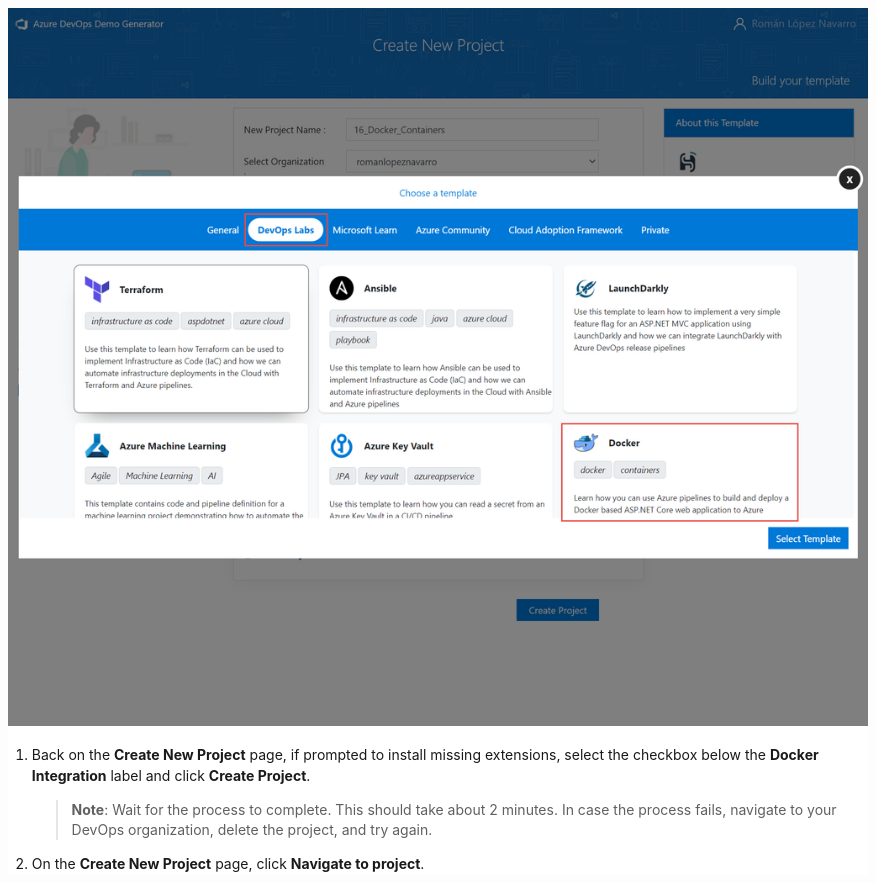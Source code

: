    ![](images/lab15_01.png)

   

1.  Back on the **Create New Project** page, if prompted to install missing extensions, select the checkbox below the **Docker Integration** label and click **Create Project**.

    > **Note**: Wait for the process to complete. This should take about 2 minutes. In case the process fails, navigate to your DevOps organization, delete the project, and try again.

1. On the **Create New Project** page, click **Navigate to project**.
